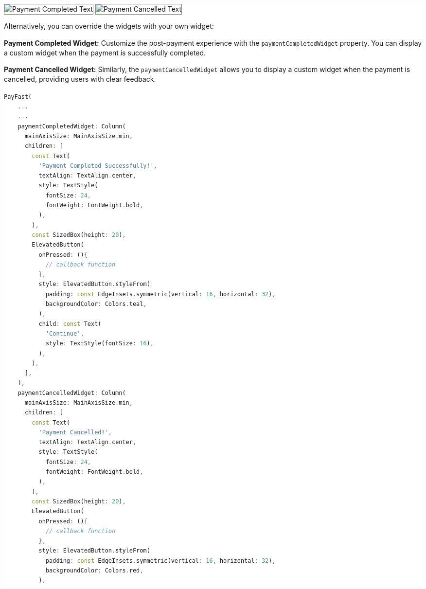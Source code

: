 <p>
<img src="https://github.com/youngcet/payfast/blob/main/doc/payment_completed_text.png?raw=true" alt="Payment Completed Text" width="280" height="600" style="border:1px solid grey"/>
<img src="https://github.com/youngcet/payfast/blob/main/doc/payment_cancelled_text.png?raw=true" alt="Payment Cancelled Text" width="280" height="600" style="border:1px solid grey"/>
</p>


Alternatively, you can override the widgets with your own widget:

**Payment Completed Widget:** Customize the post-payment experience with the `paymentCompletedWidget` property. You can display a custom widget when the payment is successfully completed.

**Payment Cancelled Widget:** Similarly, the `paymentCancelledWidget` allows you to display a custom widget when the payment is cancelled, providing users with clear feedback.

```dart
PayFast(
    ...
    ...
    paymentCompletedWidget: Column(
      mainAxisSize: MainAxisSize.min,
      children: [
        const Text(
          'Payment Completed Successfully!',
          textAlign: TextAlign.center,
          style: TextStyle(
            fontSize: 24,
            fontWeight: FontWeight.bold,
          ),
        ),
        const SizedBox(height: 20),
        ElevatedButton(
          onPressed: (){
            // callback function
          },
          style: ElevatedButton.styleFrom(
            padding: const EdgeInsets.symmetric(vertical: 16, horizontal: 32),
            backgroundColor: Colors.teal,
          ),
          child: const Text(
            'Continue',
            style: TextStyle(fontSize: 16),
          ),
        ),
      ],
    ),
    paymentCancelledWidget: Column(
      mainAxisSize: MainAxisSize.min,
      children: [
        const Text(
          'Payment Cancelled!',
          textAlign: TextAlign.center,
          style: TextStyle(
            fontSize: 24,
            fontWeight: FontWeight.bold,
          ),
        ),
        const SizedBox(height: 20),
        ElevatedButton(
          onPressed: (){
            // callback function
          },
          style: ElevatedButton.styleFrom(
            padding: const EdgeInsets.symmetric(vertical: 16, horizontal: 32),
            backgroundColor: Colors.red,
          ),
```